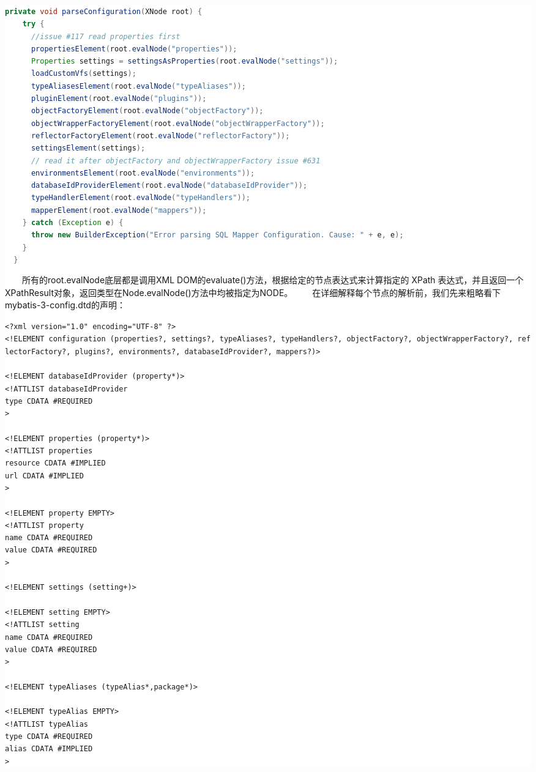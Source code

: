 ```java
private void parseConfiguration(XNode root) {
    try {
      //issue #117 read properties first
      propertiesElement(root.evalNode("properties"));
      Properties settings = settingsAsProperties(root.evalNode("settings"));
      loadCustomVfs(settings);
      typeAliasesElement(root.evalNode("typeAliases"));
      pluginElement(root.evalNode("plugins"));
      objectFactoryElement(root.evalNode("objectFactory"));
      objectWrapperFactoryElement(root.evalNode("objectWrapperFactory"));
      reflectorFactoryElement(root.evalNode("reflectorFactory"));
      settingsElement(settings);
      // read it after objectFactory and objectWrapperFactory issue #631
      environmentsElement(root.evalNode("environments"));
      databaseIdProviderElement(root.evalNode("databaseIdProvider"));
      typeHandlerElement(root.evalNode("typeHandlers"));
      mapperElement(root.evalNode("mappers"));
    } catch (Exception e) {
      throw new BuilderException("Error parsing SQL Mapper Configuration. Cause: " + e, e);
    }
  }
```

　　所有的root.evalNode底层都是调用XML DOM的evaluate()方法，根据给定的节点表达式来计算指定的 XPath 表达式，并且返回一个XPathResult对象，返回类型在Node.evalNode()方法中均被指定为NODE。
　　在详细解释每个节点的解析前，我们先来粗略看下mybatis-3-config.dtd的声明：

```xml-dtd
<?xml version="1.0" encoding="UTF-8" ?>
<!ELEMENT configuration (properties?, settings?, typeAliases?, typeHandlers?, objectFactory?, objectWrapperFactory?, reflectorFactory?, plugins?, environments?, databaseIdProvider?, mappers?)>

<!ELEMENT databaseIdProvider (property*)>
<!ATTLIST databaseIdProvider
type CDATA #REQUIRED
>

<!ELEMENT properties (property*)>
<!ATTLIST properties
resource CDATA #IMPLIED
url CDATA #IMPLIED
>

<!ELEMENT property EMPTY>
<!ATTLIST property
name CDATA #REQUIRED
value CDATA #REQUIRED
>

<!ELEMENT settings (setting+)>

<!ELEMENT setting EMPTY>
<!ATTLIST setting
name CDATA #REQUIRED
value CDATA #REQUIRED
>

<!ELEMENT typeAliases (typeAlias*,package*)>

<!ELEMENT typeAlias EMPTY>
<!ATTLIST typeAlias
type CDATA #REQUIRED
alias CDATA #IMPLIED
>
```